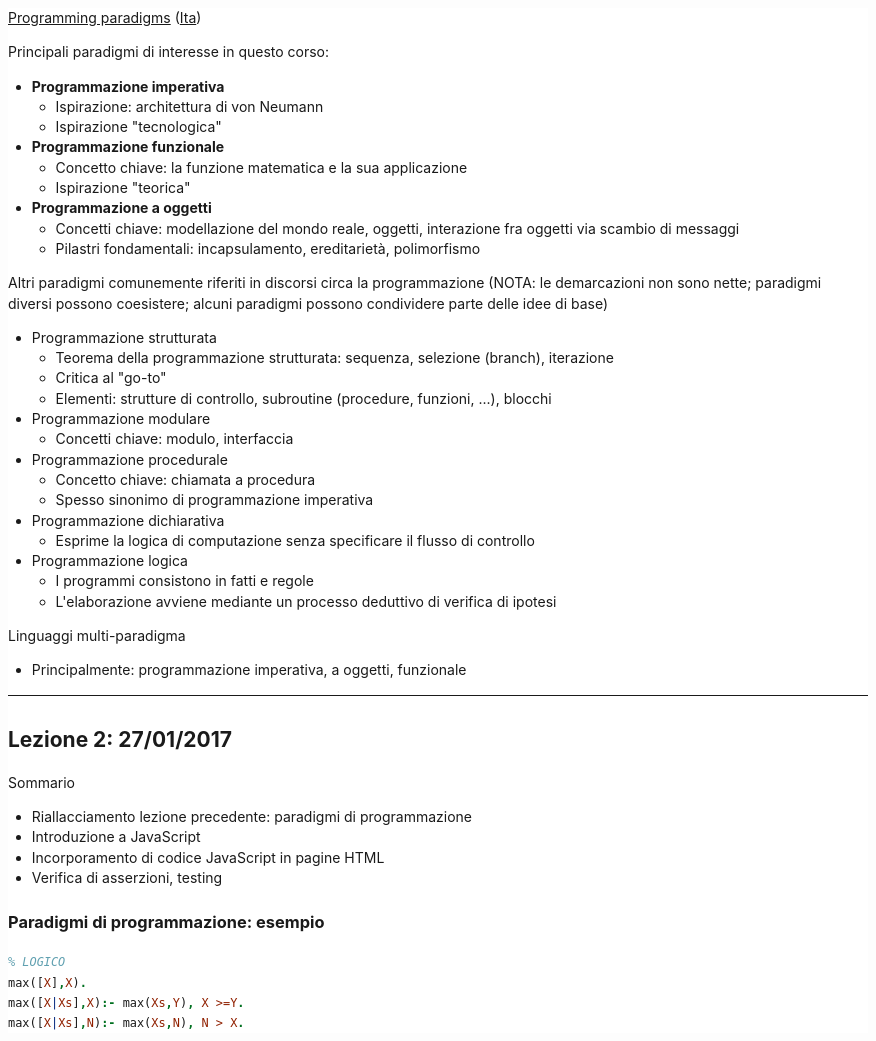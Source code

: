 [Programming paradigms](https://en.wikipedia.org/wiki/Programming_paradigm) ([Ita](https://it.wikipedia.org/wiki/Paradigma_di_programmazione))

Principali paradigmi di interesse in questo corso:

* **Programmazione imperativa**
    - Ispirazione: architettura di von Neumann
    - Ispirazione "tecnologica"
* **Programmazione funzionale**
    - Concetto chiave: la funzione matematica e la sua applicazione
    - Ispirazione "teorica"
* **Programmazione a oggetti**
    - Concetti chiave: modellazione del mondo reale, oggetti, interazione fra oggetti via scambio di messaggi
    - Pilastri fondamentali: incapsulamento, ereditarietà, polimorfismo

Altri paradigmi comunemente riferiti in discorsi circa la programmazione (NOTA: le demarcazioni non sono nette; paradigmi diversi possono coesistere; alcuni paradigmi possono condividere parte delle idee di base)

* Programmazione strutturata
    - Teorema della programmazione strutturata: sequenza, selezione (branch), iterazione
    - Critica al "go-to"
    - Elementi: strutture di controllo, subroutine (procedure, funzioni, ...), blocchi
* Programmazione modulare
    - Concetti chiave: modulo, interfaccia
* Programmazione procedurale
    - Concetto chiave: chiamata a procedura
    - Spesso sinonimo di programmazione imperativa
* Programmazione dichiarativa
    - Esprime la logica di computazione senza specificare il flusso di controllo
* Programmazione logica
    - I programmi consistono in fatti e regole
    - L'elaborazione avviene mediante un processo deduttivo di verifica di ipotesi

Linguaggi multi-paradigma

* Principalmente: programmazione imperativa, a oggetti, funzionale

<a name="lezione-2701"></a>

------------------------------------

## Lezione 2: 27/01/2017

Sommario

* Riallacciamento lezione precedente: paradigmi di programmazione
* Introduzione a JavaScript
* Incorporamento di codice JavaScript in pagine HTML
* Verifica di asserzioni, testing

### Paradigmi di programmazione: esempio

```prolog
% LOGICO
max([X],X).
max([X|Xs],X):- max(Xs,Y), X >=Y.
max([X|Xs],N):- max(Xs,N), N > X.
```
